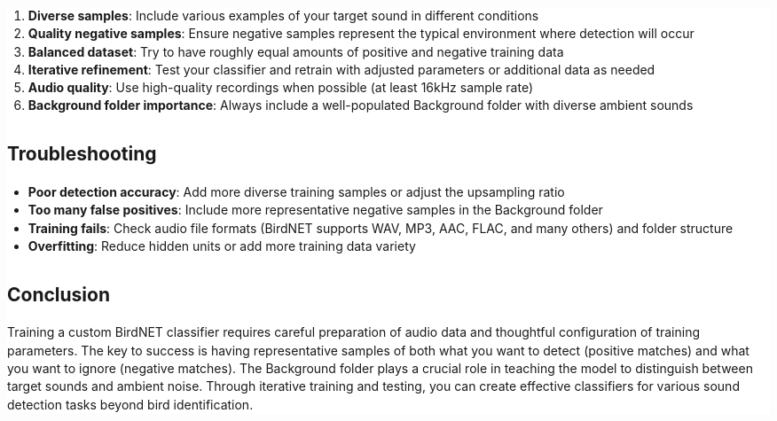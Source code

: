 1. **Diverse samples**: Include various examples of your target sound in different conditions
2. **Quality negative samples**: Ensure negative samples represent the typical environment where detection will occur
3. **Balanced dataset**: Try to have roughly equal amounts of positive and negative training data
4. **Iterative refinement**: Test your classifier and retrain with adjusted parameters or additional data as needed
5. **Audio quality**: Use high-quality recordings when possible (at least 16kHz sample rate)
6. **Background folder importance**: Always include a well-populated Background folder with diverse ambient sounds

## Troubleshooting

- **Poor detection accuracy**: Add more diverse training samples or adjust the upsampling ratio
- **Too many false positives**: Include more representative negative samples in the Background folder
- **Training fails**: Check audio file formats (BirdNET supports WAV, MP3, AAC, FLAC, and many others) and folder structure
- **Overfitting**: Reduce hidden units or add more training data variety

## Conclusion

Training a custom BirdNET classifier requires careful preparation of audio data and thoughtful configuration of training parameters. The key to success is having representative samples of both what you want to detect (positive matches) and what you want to ignore (negative matches). The Background folder plays a crucial role in teaching the model to distinguish between target sounds and ambient noise. Through iterative training and testing, you can create effective classifiers for various sound detection tasks beyond bird identification.

